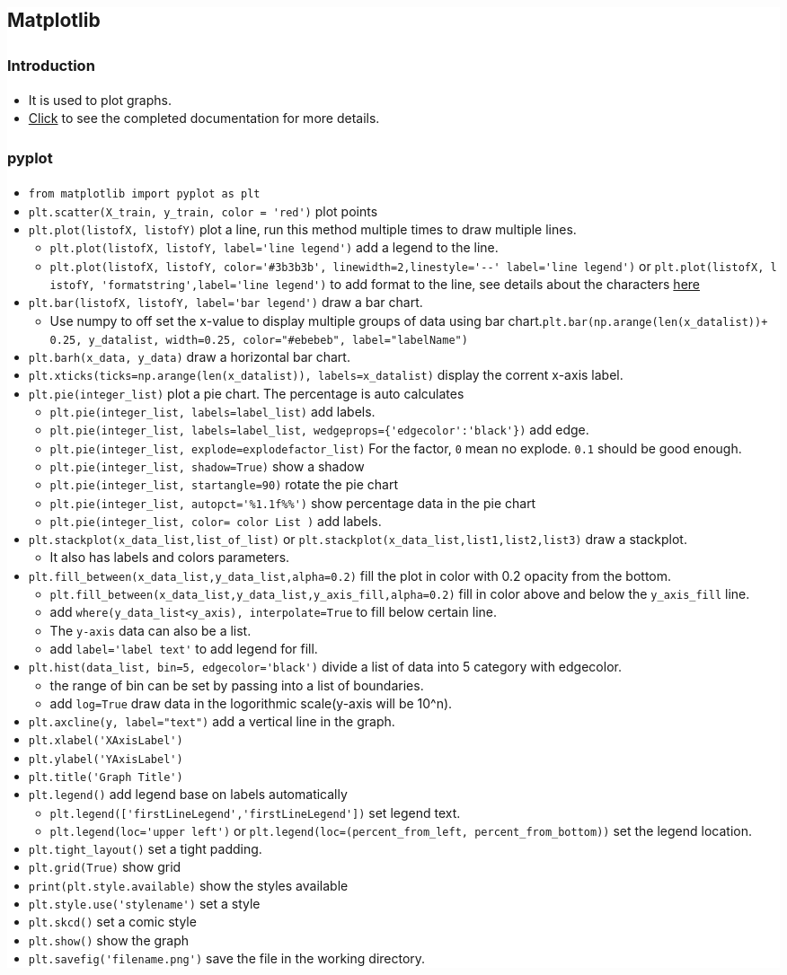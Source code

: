 ## Matplotlib

### Introduction

- It is used to plot graphs.
- [Click](https://matplotlib.org/contents.html#) to see the completed documentation for more details.

### pyplot

- `from matplotlib import pyplot as plt`
- `plt.scatter(X_train, y_train, color = 'red')` plot points
- `plt.plot(listofX, listofY)` plot a line, run this method multiple times to draw multiple lines.
  - `plt.plot(listofX, listofY, label='line legend')` add a legend to the line.
  - `plt.plot(listofX, listofY, color='#3b3b3b', linewidth=2,linestyle='--' label='line legend')` or `plt.plot(listofX, listofY, 'formatstring',label='line legend')` to add format to the line, see details about the characters [here](https://matplotlib.org/api/_as_gen/matplotlib.pyplot.plot.html#matplotlib.pyplot.plot)
- `plt.bar(listofX, listofY, label='bar legend')` draw a bar chart.
  - Use numpy to off set the x-value to display multiple groups of data using bar chart.`plt.bar(np.arange(len(x_datalist))+0.25, y_datalist, width=0.25, color="#ebebeb", label="labelName")`
- `plt.barh(x_data, y_data)` draw a horizontal bar chart.
- `plt.xticks(ticks=np.arange(len(x_datalist)), labels=x_datalist)` display the corrent x-axis label.
- `plt.pie(integer_list)` plot a pie chart. The percentage is auto calculates
  - `plt.pie(integer_list, labels=label_list)` add labels.
  - `plt.pie(integer_list, labels=label_list, wedgeprops={'edgecolor':'black'})` add edge.
  - `plt.pie(integer_list, explode=explodefactor_list)` For the factor, `0` mean no explode. `0.1` should be good enough.
  - `plt.pie(integer_list, shadow=True)` show a shadow
  - `plt.pie(integer_list, startangle=90)` rotate the pie chart
  - `plt.pie(integer_list, autopct='%1.1f%%')` show percentage data in the pie chart
  - `plt.pie(integer_list, color= color List )` add labels.
- `plt.stackplot(x_data_list,list_of_list)` or `plt.stackplot(x_data_list,list1,list2,list3)` draw a stackplot.
  - It also has labels and colors parameters.
- `plt.fill_between(x_data_list,y_data_list,alpha=0.2)` fill the plot in color with 0.2 opacity from the bottom.
  - `plt.fill_between(x_data_list,y_data_list,y_axis_fill,alpha=0.2)` fill in color above and below the `y_axis_fill` line.
  - add `where(y_data_list<y_axis), interpolate=True` to fill below certain line.
  - The `y-axis` data can also be a list.
  - add `label='label text'` to add legend for fill.
- `plt.hist(data_list, bin=5, edgecolor='black')` divide a list of data into 5 category with edgecolor.
  - the range of bin can be set by passing into a list of boundaries.
  - add `log=True` draw data in the logorithmic scale(y-axis will be 10^n).
- `plt.axcline(y, label="text")` add a vertical line in the graph.
- `plt.xlabel('XAxisLabel')`
- `plt.ylabel('YAxisLabel')`
- `plt.title('Graph Title')`
- `plt.legend()` add legend base on labels automatically
  - `plt.legend(['firstLineLegend','firstLineLegend'])` set legend text.
  - `plt.legend(loc='upper left')` or `plt.legend(loc=(percent_from_left, percent_from_bottom))` set the legend location.
- `plt.tight_layout()` set a tight padding.
- `plt.grid(True)` show grid
- `print(plt.style.available)` show the styles available
- `plt.style.use('stylename')` set a style
- `plt.skcd()` set a comic style
- `plt.show()` show the graph
- `plt.savefig('filename.png')` save the file in the working directory.
